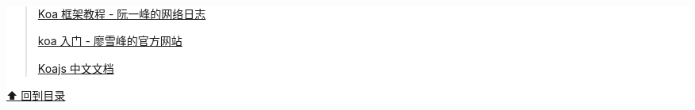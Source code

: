 > [Koa 框架教程 - 阮一峰的网络日志](http://www.ruanyifeng.com/blog/2017/08/koa.html)
>
> [koa 入门 - 廖雪峰的官方网站](https://www.liaoxuefeng.com/wiki/001434446689867b27157e896e74d51a89c25cc8b43bdb3000/001471087582981d6c0ea265bf241b59a04fa6f61d767f6000)
>
> [Koajs 中文文档](https://koa.bootcss.com/#introduction)

[⬆️ 回到目录](#%E7%9B%AE%E5%BD%95)
